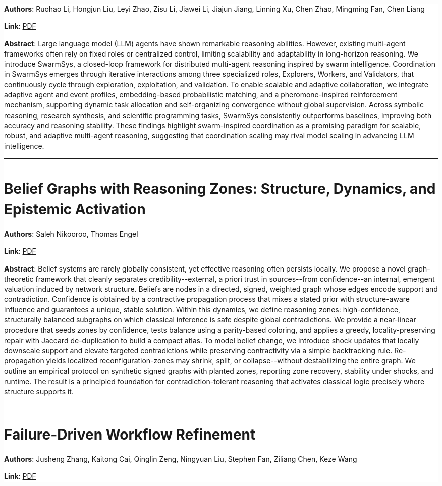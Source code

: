**Authors**: Ruohao Li, Hongjun Liu, Leyi Zhao, Zisu Li, Jiawei Li, Jiajun Jiang, Linning Xu, Chen Zhao, Mingming Fan, Chen Liang  

**Link**: [PDF](https://arxiv.org/pdf/2510.10047)  

**Abstract**: Large language model (LLM) agents have shown remarkable reasoning abilities. However, existing multi-agent frameworks often rely on fixed roles or centralized control, limiting scalability and adaptability in long-horizon reasoning. We introduce SwarmSys, a closed-loop framework for distributed multi-agent reasoning inspired by swarm intelligence. Coordination in SwarmSys emerges through iterative interactions among three specialized roles, Explorers, Workers, and Validators, that continuously cycle through exploration, exploitation, and validation. To enable scalable and adaptive collaboration, we integrate adaptive agent and event profiles, embedding-based probabilistic matching, and a pheromone-inspired reinforcement mechanism, supporting dynamic task allocation and self-organizing convergence without global supervision. Across symbolic reasoning, research synthesis, and scientific programming tasks, SwarmSys consistently outperforms baselines, improving both accuracy and reasoning stability. These findings highlight swarm-inspired coordination as a promising paradigm for scalable, robust, and adaptive multi-agent reasoning, suggesting that coordination scaling may rival model scaling in advancing LLM intelligence. 

---
# Belief Graphs with Reasoning Zones: Structure, Dynamics, and Epistemic Activation 

**Authors**: Saleh Nikooroo, Thomas Engel  

**Link**: [PDF](https://arxiv.org/pdf/2510.10042)  

**Abstract**: Belief systems are rarely globally consistent, yet effective reasoning often persists locally. We propose a novel graph-theoretic framework that cleanly separates credibility--external, a priori trust in sources--from confidence--an internal, emergent valuation induced by network structure. Beliefs are nodes in a directed, signed, weighted graph whose edges encode support and contradiction. Confidence is obtained by a contractive propagation process that mixes a stated prior with structure-aware influence and guarantees a unique, stable solution. Within this dynamics, we define reasoning zones: high-confidence, structurally balanced subgraphs on which classical inference is safe despite global contradictions. We provide a near-linear procedure that seeds zones by confidence, tests balance using a parity-based coloring, and applies a greedy, locality-preserving repair with Jaccard de-duplication to build a compact atlas. To model belief change, we introduce shock updates that locally downscale support and elevate targeted contradictions while preserving contractivity via a simple backtracking rule. Re-propagation yields localized reconfiguration-zones may shrink, split, or collapse--without destabilizing the entire graph. We outline an empirical protocol on synthetic signed graphs with planted zones, reporting zone recovery, stability under shocks, and runtime. The result is a principled foundation for contradiction-tolerant reasoning that activates classical logic precisely where structure supports it. 

---
# Failure-Driven Workflow Refinement 

**Authors**: Jusheng Zhang, Kaitong Cai, Qinglin Zeng, Ningyuan Liu, Stephen Fan, Ziliang Chen, Keze Wang  

**Link**: [PDF](https://arxiv.org/pdf/2510.10035)  
